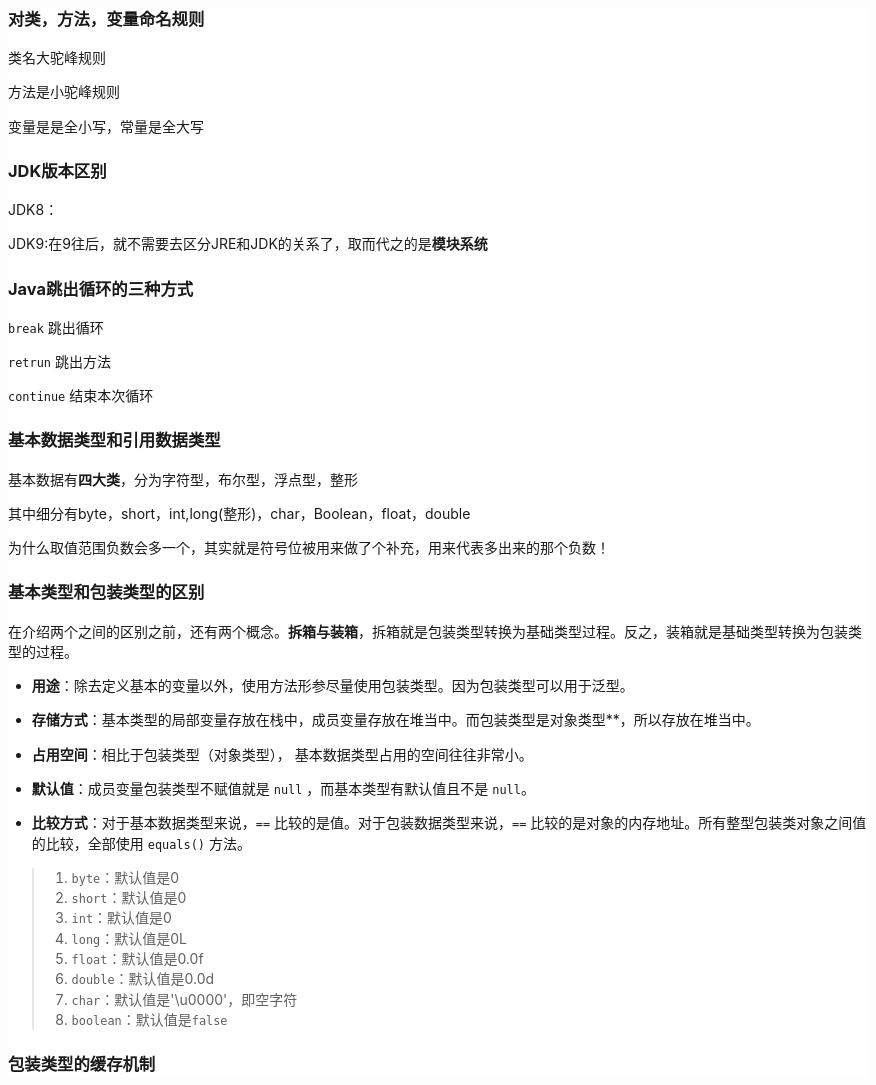 ### 对类，方法，变量命名规则

类名大驼峰规则

方法是小驼峰规则

变量是是全小写，常量是全大写



### JDK版本区别

JDK8：

JDK9:在9往后，就不需要去区分JRE和JDK的关系了，取而代之的是**模块系统**



### Java跳出循环的三种方式

`break` 跳出循环

`retrun`  跳出方法

`continue`  结束本次循环



### 基本数据类型和引用数据类型

基本数据有**四大类**，分为字符型，布尔型，浮点型，整形

其中细分有byte，short，int,long(整形)，char，Boolean，float，double

为什么取值范围负数会多一个，其实就是符号位被用来做了个补充，用来代表多出来的那个负数！



### 基本类型和包装类型的区别

在介绍两个之间的区别之前，还有两个概念。**拆箱与装箱**，拆箱就是包装类型转换为基础类型过程。反之，装箱就是基础类型转换为包装类型的过程。

- **用途**：除去定义基本的变量以外，使用方法形参尽量使用包装类型。因为包装类型可以用于泛型。

- **存储方式**：基本类型的局部变量存放在栈中，成员变量存放在堆当中。而包装类型是对象类型**，所以存放在堆当中。
- **占用空间**：相比于包装类型（对象类型）， 基本数据类型占用的空间往往非常小。
- **默认值**：成员变量包装类型不赋值就是 `null` ，而基本类型有默认值且不是 `null`。
- **比较方式**：对于基本数据类型来说，`==` 比较的是值。对于包装数据类型来说，`==` 比较的是对象的内存地址。所有整型包装类对象之间值的比较，全部使用 `equals()` 方法。

> 1. `byte`：默认值是0
> 2. `short`：默认值是0
> 3. `int`：默认值是0
> 4. `long`：默认值是0L
> 5. `float`：默认值是0.0f
> 6. `double`：默认值是0.0d
> 7. `char`：默认值是'\u0000'，即空字符
> 8. `boolean`：默认值是`false`



### 包装类型的缓存机制
